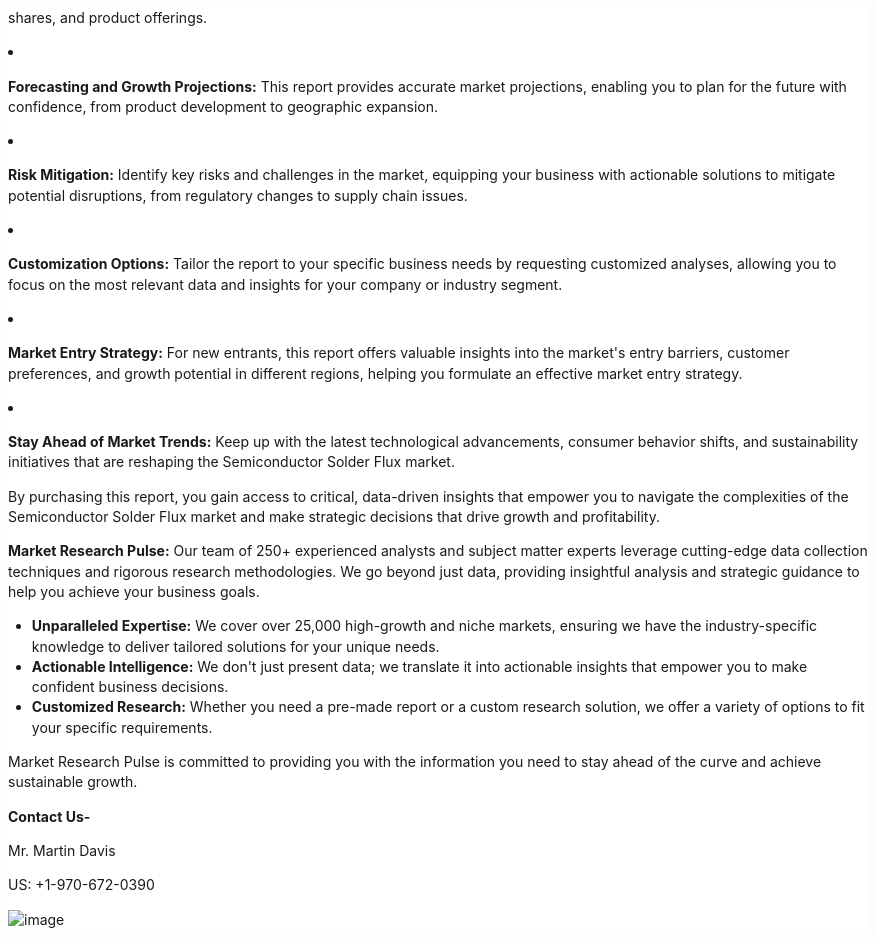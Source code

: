 shares, and product offerings.</p></li><li><p><strong>Forecasting and Growth Projections:</strong> This report provides accurate market projections, enabling you to plan for the future with confidence, from product development to geographic expansion.</p></li><li><p><strong>Risk Mitigation:</strong> Identify key risks and challenges in the market, equipping your business with actionable solutions to mitigate potential disruptions, from regulatory changes to supply chain issues.</p></li><li><p><strong>Customization Options:</strong> Tailor the report to your specific business needs by requesting customized analyses, allowing you to focus on the most relevant data and insights for your company or industry segment.</p></li><li><p><strong>Market Entry Strategy:</strong> For new entrants, this report offers valuable insights into the market's entry barriers, customer preferences, and growth potential in different regions, helping you formulate an effective market entry strategy.</p></li><li><p><strong>Stay Ahead of Market Trends:</strong> Keep up with the latest technological advancements, consumer behavior shifts, and sustainability initiatives that are reshaping the Semiconductor Solder Flux market.</p></li></ol><p>By purchasing this report, you gain access to critical, data-driven insights that empower you to navigate the complexities of the Semiconductor Solder Flux market and make strategic decisions that drive growth and profitability.</p><p><strong>Market Research Pulse:</strong>&nbsp;Our team of 250+ experienced analysts and subject matter experts leverage cutting-edge data collection techniques and rigorous research methodologies. We go beyond just data, providing insightful analysis and strategic guidance to help you achieve your business goals.</p><ul><li><strong>Unparalleled Expertise:</strong>&nbsp;We cover over 25,000 high-growth and niche markets, ensuring we have the industry-specific knowledge to deliver tailored solutions for your unique needs.</li><li><strong>Actionable Intelligence:</strong>&nbsp;We don't just present data; we translate it into actionable insights that empower you to make confident business decisions.</li><li><strong>Customized Research:</strong>&nbsp;Whether you need a pre-made report or a custom research solution, we offer a variety of options to fit your specific requirements.</li></ul><p>Market Research Pulse is committed to providing you with the information you need to stay ahead of the curve and achieve sustainable growth.</p><p><strong>Contact Us-</strong></p><p>Mr. Martin Davis</p><p>US: +1-970-672-0390</p>
![image](https://github.com/user-attachments/assets/bee816f9-a9f7-4968-a02b-fadd30f031ce)
